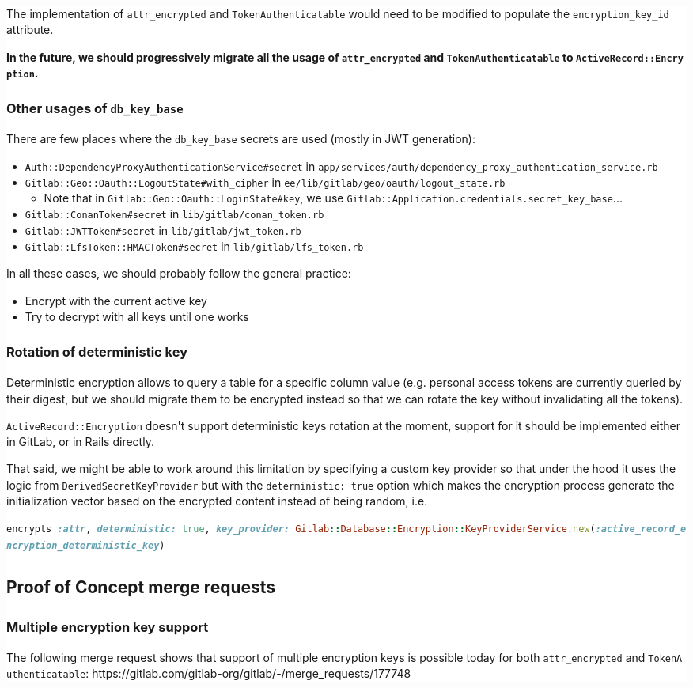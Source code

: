 The implementation of `attr_encrypted` and `TokenAuthenticatable` would need to be modified to populate the
`encryption_key_id` attribute.

**In the future, we should progressively migrate all the usage of `attr_encrypted` and `TokenAuthenticatable` to
`ActiveRecord::Encryption`.**

### Other usages of `db_key_base`

There are few places where the `db_key_base` secrets are used (mostly in JWT generation):

- `Auth::DependencyProxyAuthenticationService#secret` in `app/services/auth/dependency_proxy_authentication_service.rb`
- `Gitlab::Geo::Oauth::LogoutState#with_cipher` in `ee/lib/gitlab/geo/oauth/logout_state.rb`
  - Note that in `Gitlab::Geo::Oauth::LoginState#key`, we use `Gitlab::Application.credentials.secret_key_base`...
- `Gitlab::ConanToken#secret` in `lib/gitlab/conan_token.rb`
- `Gitlab::JWTToken#secret` in `lib/gitlab/jwt_token.rb`
- `Gitlab::LfsToken::HMACToken#secret` in `lib/gitlab/lfs_token.rb`

In all these cases, we should probably follow the general practice:

- Encrypt with the current active key
- Try to decrypt with all keys until one works

### Rotation of deterministic key

Deterministic encryption allows to query a table for a specific column value (e.g. personal access tokens are currently
queried by their digest, but we should migrate them to be encrypted instead so that we can rotate the key without
invalidating all the tokens).

`ActiveRecord::Encryption` doesn't support deterministic keys rotation at the moment, support for it should be
implemented either in GitLab, or in Rails directly.

That said, we might be able to work around this limitation by specifying a custom key provider so that under the hood
it uses the logic from `DerivedSecretKeyProvider` but with the `deterministic: true` option which makes the encryption
process generate the initialization vector based on the encrypted content instead of being random, i.e.

```ruby
encrypts :attr, deterministic: true, key_provider: Gitlab::Database::Encryption::KeyProviderService.new(:active_record_encryption_deterministic_key)
```

## Proof of Concept merge requests

### Multiple encryption key support

The following merge request shows that support of multiple encryption keys is possible today for both `attr_encrypted`
and `TokenAuthenticatable`: <https://gitlab.com/gitlab-org/gitlab/-/merge_requests/177748>
